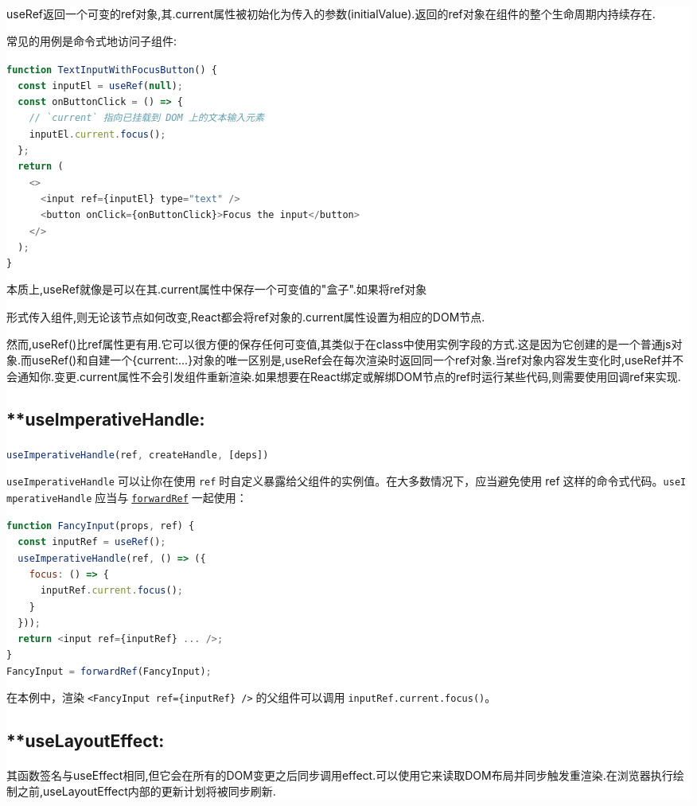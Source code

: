 useRef返回一个可变的ref对象,其.current属性被初始化为传入的参数(initialValue).返回的ref对象在组件的整个生命周期内持续存在.

常见的用例是命令式地访问子组件:

```js
function TextInputWithFocusButton() {
  const inputEl = useRef(null);
  const onButtonClick = () => {
    // `current` 指向已挂载到 DOM 上的文本输入元素
    inputEl.current.focus();
  };
  return (
    <>
      <input ref={inputEl} type="text" />
      <button onClick={onButtonClick}>Focus the input</button>
    </>
  );
}
```

本质上,useRef就像是可以在其.current属性中保存一个可变值的"盒子".如果将ref对象<div  ref={myRef} />形式传入组件,则无论该节点如何改变,React都会将ref对象的.current属性设置为相应的DOM节点.

然而,useRef()比ref属性更有用.它可以很方便的保存任何可变值,其类似于在class中使用实例字段的方式.这是因为它创建的是一个普通js对象.而useRef()和自建一个{current:...}对象的唯一区别是,useRef会在每次渲染时返回同一个ref对象.当ref对象内容发生变化时,useRef并不会通知你.变更.current属性不会引发组件重新渲染.如果想要在React绑定或解绑DOM节点的ref时运行某些代码,则需要使用回调ref来实现.

## **useImperativeHandle:

```js
useImperativeHandle(ref, createHandle, [deps])
```

`useImperativeHandle` 可以让你在使用 `ref` 时自定义暴露给父组件的实例值。在大多数情况下，应当避免使用 ref 这样的命令式代码。`useImperativeHandle` 应当与 [`forwardRef`](https://zh-hans.reactjs.org/docs/react-api.html#reactforwardref) 一起使用： 

```js
function FancyInput(props, ref) {
  const inputRef = useRef();
  useImperativeHandle(ref, () => ({
    focus: () => {
      inputRef.current.focus();
    }
  }));
  return <input ref={inputRef} ... />;
}
FancyInput = forwardRef(FancyInput);
```

在本例中，渲染 `<FancyInput ref={inputRef} />` 的父组件可以调用 `inputRef.current.focus()`。

## **useLayoutEffect:

其函数签名与useEffect相同,但它会在所有的DOM变更之后同步调用effect.可以使用它来读取DOM布局并同步触发重渲染.在浏览器执行绘制之前,useLayoutEffect内部的更新计划将被同步刷新.

